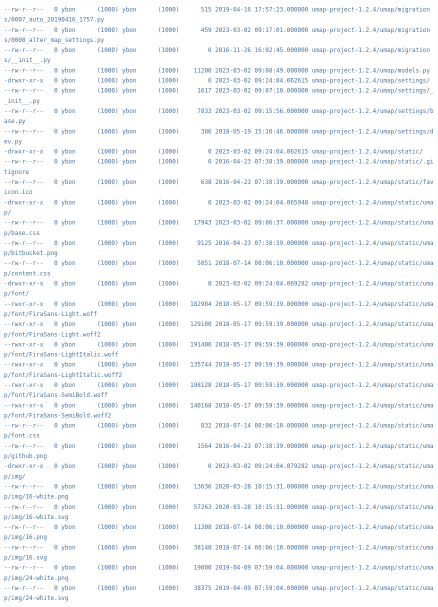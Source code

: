 ```diff
--rw-r--r--   0 ybon      (1000) ybon      (1000)      515 2019-04-16 17:57:23.000000 umap-project-1.2.4/umap/migrations/0007_auto_20190416_1757.py
--rw-r--r--   0 ybon      (1000) ybon      (1000)      459 2023-03-02 09:17:01.000000 umap-project-1.2.4/umap/migrations/0008_alter_map_settings.py
--rw-r--r--   0 ybon      (1000) ybon      (1000)        0 2016-11-26 16:02:45.000000 umap-project-1.2.4/umap/migrations/__init__.py
--rw-r--r--   0 ybon      (1000) ybon      (1000)    11200 2023-03-02 09:08:49.000000 umap-project-1.2.4/umap/models.py
-drwxr-xr-x   0 ybon      (1000) ybon      (1000)        0 2023-03-02 09:24:04.062615 umap-project-1.2.4/umap/settings/
--rw-r--r--   0 ybon      (1000) ybon      (1000)     1617 2023-03-02 09:07:10.000000 umap-project-1.2.4/umap/settings/__init__.py
--rw-r--r--   0 ybon      (1000) ybon      (1000)     7833 2023-03-02 09:15:56.000000 umap-project-1.2.4/umap/settings/base.py
--rw-r--r--   0 ybon      (1000) ybon      (1000)      386 2018-05-19 15:10:46.000000 umap-project-1.2.4/umap/settings/dev.py
-drwxr-xr-x   0 ybon      (1000) ybon      (1000)        0 2023-03-02 09:24:04.062615 umap-project-1.2.4/umap/static/
--rw-r--r--   0 ybon      (1000) ybon      (1000)        0 2016-04-23 07:38:39.000000 umap-project-1.2.4/umap/static/.gitignore
--rw-r--r--   0 ybon      (1000) ybon      (1000)      638 2016-04-23 07:38:39.000000 umap-project-1.2.4/umap/static/favicon.ico
-drwxr-xr-x   0 ybon      (1000) ybon      (1000)        0 2023-03-02 09:24:04.065948 umap-project-1.2.4/umap/static/umap/
--rw-r--r--   0 ybon      (1000) ybon      (1000)    17943 2023-03-02 09:06:37.000000 umap-project-1.2.4/umap/static/umap/base.css
--rw-r--r--   0 ybon      (1000) ybon      (1000)     9125 2016-04-23 07:38:39.000000 umap-project-1.2.4/umap/static/umap/bitbucket.png
--rw-r--r--   0 ybon      (1000) ybon      (1000)     5851 2018-07-14 08:06:10.000000 umap-project-1.2.4/umap/static/umap/content.css
-drwxr-xr-x   0 ybon      (1000) ybon      (1000)        0 2023-03-02 09:24:04.069282 umap-project-1.2.4/umap/static/umap/font/
--rwxr-xr-x   0 ybon      (1000) ybon      (1000)   182984 2018-05-17 09:59:39.000000 umap-project-1.2.4/umap/static/umap/font/FiraSans-Light.woff
--rwxr-xr-x   0 ybon      (1000) ybon      (1000)   129180 2018-05-17 09:59:39.000000 umap-project-1.2.4/umap/static/umap/font/FiraSans-Light.woff2
--rwxr-xr-x   0 ybon      (1000) ybon      (1000)   191400 2018-05-17 09:59:39.000000 umap-project-1.2.4/umap/static/umap/font/FiraSans-LightItalic.woff
--rwxr-xr-x   0 ybon      (1000) ybon      (1000)   135744 2018-05-17 09:59:39.000000 umap-project-1.2.4/umap/static/umap/font/FiraSans-LightItalic.woff2
--rwxr-xr-x   0 ybon      (1000) ybon      (1000)   198128 2018-05-17 09:59:39.000000 umap-project-1.2.4/umap/static/umap/font/FiraSans-SemiBold.woff
--rwxr-xr-x   0 ybon      (1000) ybon      (1000)   140168 2018-05-17 09:59:39.000000 umap-project-1.2.4/umap/static/umap/font/FiraSans-SemiBold.woff2
--rw-r--r--   0 ybon      (1000) ybon      (1000)      832 2018-07-14 08:06:10.000000 umap-project-1.2.4/umap/static/umap/font.css
--rw-r--r--   0 ybon      (1000) ybon      (1000)     1564 2016-04-23 07:38:39.000000 umap-project-1.2.4/umap/static/umap/github.png
-drwxr-xr-x   0 ybon      (1000) ybon      (1000)        0 2023-03-02 09:24:04.079282 umap-project-1.2.4/umap/static/umap/img/
--rw-r--r--   0 ybon      (1000) ybon      (1000)    13636 2020-03-28 10:15:31.000000 umap-project-1.2.4/umap/static/umap/img/16-white.png
--rw-r--r--   0 ybon      (1000) ybon      (1000)    57263 2020-03-28 10:15:31.000000 umap-project-1.2.4/umap/static/umap/img/16-white.svg
--rw-r--r--   0 ybon      (1000) ybon      (1000)    11308 2018-07-14 08:06:10.000000 umap-project-1.2.4/umap/static/umap/img/16.png
--rw-r--r--   0 ybon      (1000) ybon      (1000)    38140 2018-07-14 08:06:10.000000 umap-project-1.2.4/umap/static/umap/img/16.svg
--rw-r--r--   0 ybon      (1000) ybon      (1000)    19000 2019-04-09 07:59:04.000000 umap-project-1.2.4/umap/static/umap/img/24-white.png
--rw-r--r--   0 ybon      (1000) ybon      (1000)    38375 2019-04-09 07:59:04.000000 umap-project-1.2.4/umap/static/umap/img/24-white.svg
```